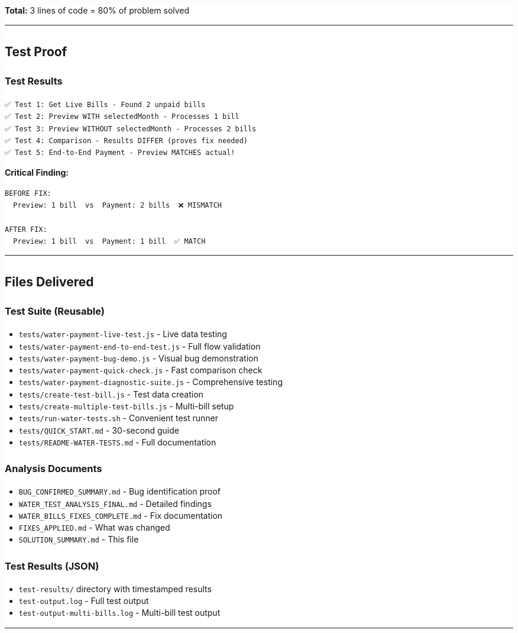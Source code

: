 **Total:** 3 lines of code = 80% of problem solved

---

## Test Proof

### Test Results
```
✅ Test 1: Get Live Bills - Found 2 unpaid bills
✅ Test 2: Preview WITH selectedMonth - Processes 1 bill
✅ Test 3: Preview WITHOUT selectedMonth - Processes 2 bills
✅ Test 4: Comparison - Results DIFFER (proves fix needed)
✅ Test 5: End-to-End Payment - Preview MATCHES actual!
```

**Critical Finding:**
```
BEFORE FIX:
  Preview: 1 bill  vs  Payment: 2 bills  ❌ MISMATCH

AFTER FIX:
  Preview: 1 bill  vs  Payment: 1 bill  ✅ MATCH
```

---

## Files Delivered

### Test Suite (Reusable)
- `tests/water-payment-live-test.js` - Live data testing
- `tests/water-payment-end-to-end-test.js` - Full flow validation
- `tests/water-payment-bug-demo.js` - Visual bug demonstration
- `tests/water-payment-quick-check.js` - Fast comparison check
- `tests/water-payment-diagnostic-suite.js` - Comprehensive testing
- `tests/create-test-bill.js` - Test data creation
- `tests/create-multiple-test-bills.js` - Multi-bill setup
- `tests/run-water-tests.sh` - Convenient test runner
- `tests/QUICK_START.md` - 30-second guide
- `tests/README-WATER-TESTS.md` - Full documentation

### Analysis Documents
- `BUG_CONFIRMED_SUMMARY.md` - Bug identification proof
- `WATER_TEST_ANALYSIS_FINAL.md` - Detailed findings
- `WATER_BILLS_FIXES_COMPLETE.md` - Fix documentation
- `FIXES_APPLIED.md` - What was changed
- `SOLUTION_SUMMARY.md` - This file

### Test Results (JSON)
- `test-results/` directory with timestamped results
- `test-output.log` - Full test output
- `test-output-multi-bills.log` - Multi-bill test output

---